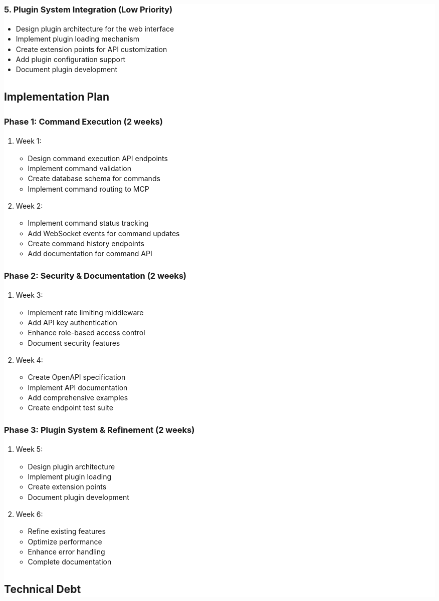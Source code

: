 ### 5. Plugin System Integration (Low Priority)

- Design plugin architecture for the web interface
- Implement plugin loading mechanism
- Create extension points for API customization
- Add plugin configuration support
- Document plugin development

## Implementation Plan

### Phase 1: Command Execution (2 weeks)

1. Week 1:
   - Design command execution API endpoints
   - Implement command validation
   - Create database schema for commands
   - Implement command routing to MCP

2. Week 2:
   - Implement command status tracking
   - Add WebSocket events for command updates
   - Create command history endpoints
   - Add documentation for command API

### Phase 2: Security & Documentation (2 weeks)

1. Week 3:
   - Implement rate limiting middleware
   - Add API key authentication
   - Enhance role-based access control
   - Document security features

2. Week 4:
   - Create OpenAPI specification
   - Implement API documentation
   - Add comprehensive examples
   - Create endpoint test suite

### Phase 3: Plugin System & Refinement (2 weeks)

1. Week 5:
   - Design plugin architecture
   - Implement plugin loading
   - Create extension points
   - Document plugin development

2. Week 6:
   - Refine existing features
   - Optimize performance
   - Enhance error handling
   - Complete documentation

## Technical Debt
